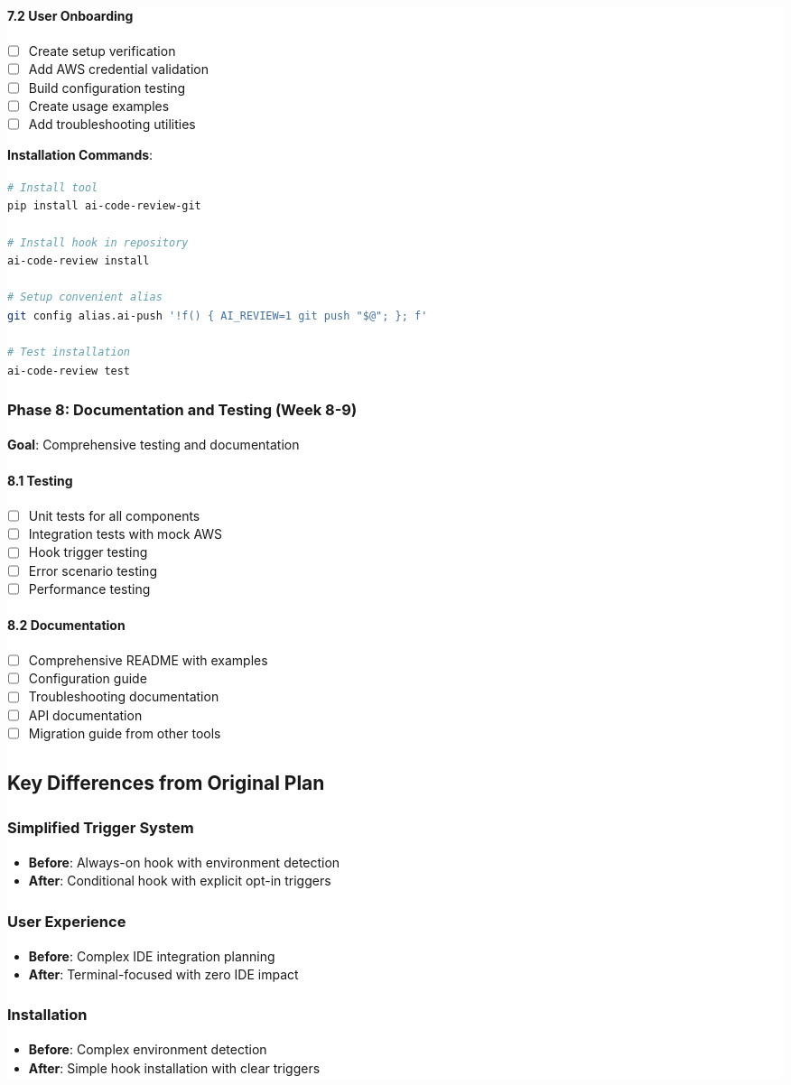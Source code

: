 #### 7.2 User Onboarding
- [ ] Create setup verification
- [ ] Add AWS credential validation
- [ ] Build configuration testing
- [ ] Create usage examples
- [ ] Add troubleshooting utilities

**Installation Commands**:
```bash
# Install tool
pip install ai-code-review-git

# Install hook in repository
ai-code-review install

# Setup convenient alias
git config alias.ai-push '!f() { AI_REVIEW=1 git push "$@"; }; f'

# Test installation
ai-code-review test
```

### Phase 8: Documentation and Testing (Week 8-9)
**Goal**: Comprehensive testing and documentation

#### 8.1 Testing
- [ ] Unit tests for all components
- [ ] Integration tests with mock AWS
- [ ] Hook trigger testing
- [ ] Error scenario testing
- [ ] Performance testing

#### 8.2 Documentation
- [ ] Comprehensive README with examples
- [ ] Configuration guide
- [ ] Troubleshooting documentation
- [ ] API documentation
- [ ] Migration guide from other tools

## Key Differences from Original Plan

### Simplified Trigger System
- **Before**: Always-on hook with environment detection
- **After**: Conditional hook with explicit opt-in triggers

### User Experience
- **Before**: Complex IDE integration planning
- **After**: Terminal-focused with zero IDE impact

### Installation
- **Before**: Complex environment detection
- **After**: Simple hook installation with clear triggers

